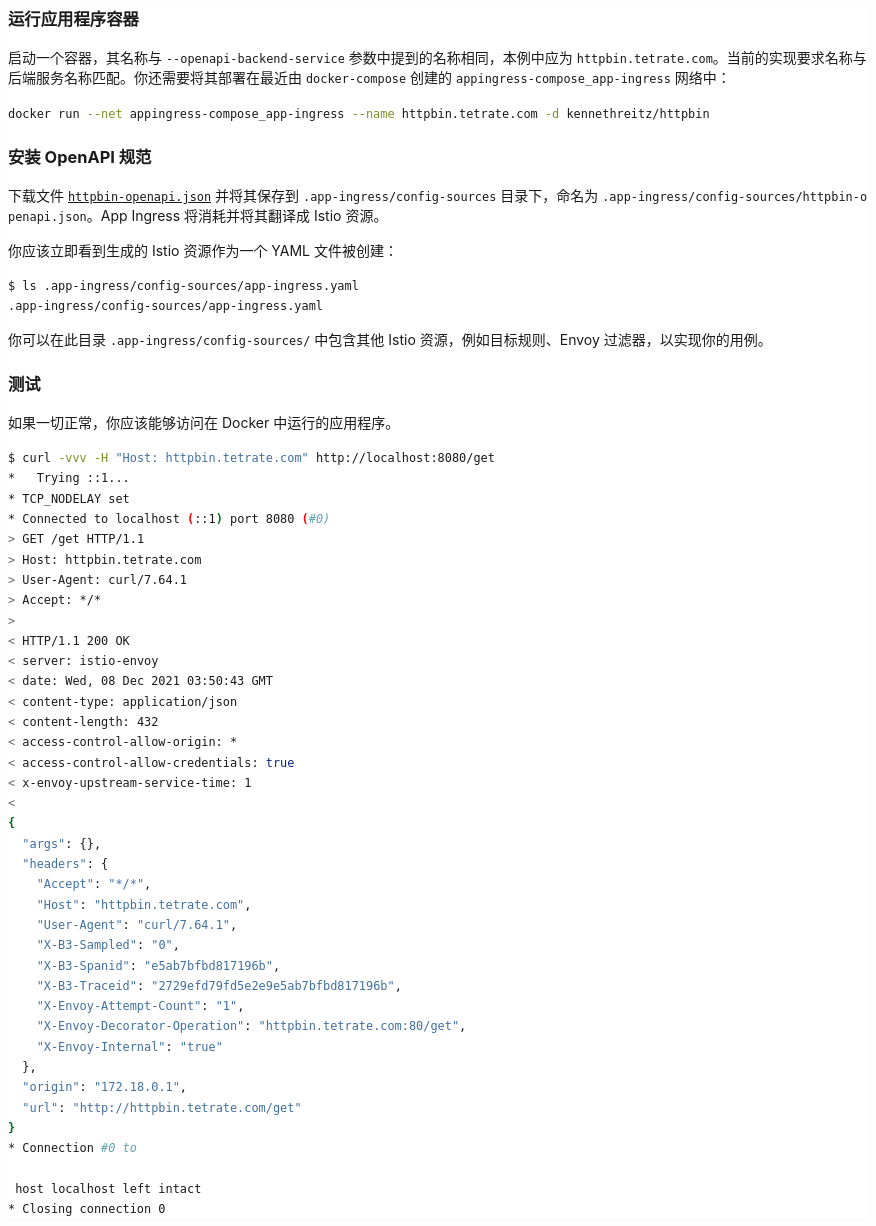 ### 运行应用程序容器
启动一个容器，其名称与 `--openapi-backend-service` 参数中提到的名称相同，本例中应为 `httpbin.tetrate.com`。当前的实现要求名称与后端服务名称匹配。你还需要将其部署在最近由 `docker-compose` 创建的 `appingress-compose_app-ingress` 网络中：

```bash
docker run --net appingress-compose_app-ingress --name httpbin.tetrate.com -d kennethreitz/httpbin
```

### 安装 OpenAPI 规范

下载文件 [`httpbin-openapi.json`](../../../assets/howto/httpbin-openapi.json_) 并将其保存到 `.app-ingress/config-sources` 目录下，命名为 `.app-ingress/config-sources/httpbin-openapi.json`。App Ingress 将消耗并将其翻译成 Istio 资源。

你应该立即看到生成的 Istio 资源作为一个 YAML 文件被创建：

```bash
$ ls .app-ingress/config-sources/app-ingress.yaml
.app-ingress/config-sources/app-ingress.yaml
```

你可以在此目录 `.app-ingress/config-sources/` 中包含其他 Istio 资源，例如目标规则、Envoy 过滤器，以实现你的用例。

### 测试

如果一切正常，你应该能够访问在 Docker 中运行的应用程序。

```bash
$ curl -vvv -H "Host: httpbin.tetrate.com" http://localhost:8080/get
*   Trying ::1...
* TCP_NODELAY set
* Connected to localhost (::1) port 8080 (#0)
> GET /get HTTP/1.1
> Host: httpbin.tetrate.com
> User-Agent: curl/7.64.1
> Accept: */*
> 
< HTTP/1.1 200 OK
< server: istio-envoy
< date: Wed, 08 Dec 2021 03:50:43 GMT
< content-type: application/json
< content-length: 432
< access-control-allow-origin: *
< access-control-allow-credentials: true
< x-envoy-upstream-service-time: 1
< 
{
  "args": {}, 
  "headers": {
    "Accept": "*/*", 
    "Host": "httpbin.tetrate.com", 
    "User-Agent": "curl/7.64.1", 
    "X-B3-Sampled": "0", 
    "X-B3-Spanid": "e5ab7bfbd817196b", 
    "X-B3-Traceid": "2729efd79fd5e2e9e5ab7bfbd817196b", 
    "X-Envoy-Attempt-Count": "1", 
    "X-Envoy-Decorator-Operation": "httpbin.tetrate.com:80/get", 
    "X-Envoy-Internal": "true"
  }, 
  "origin": "172.18.0.1", 
  "url": "http://httpbin.tetrate.com/get"
}
* Connection #0 to

 host localhost left intact
* Closing connection 0
```